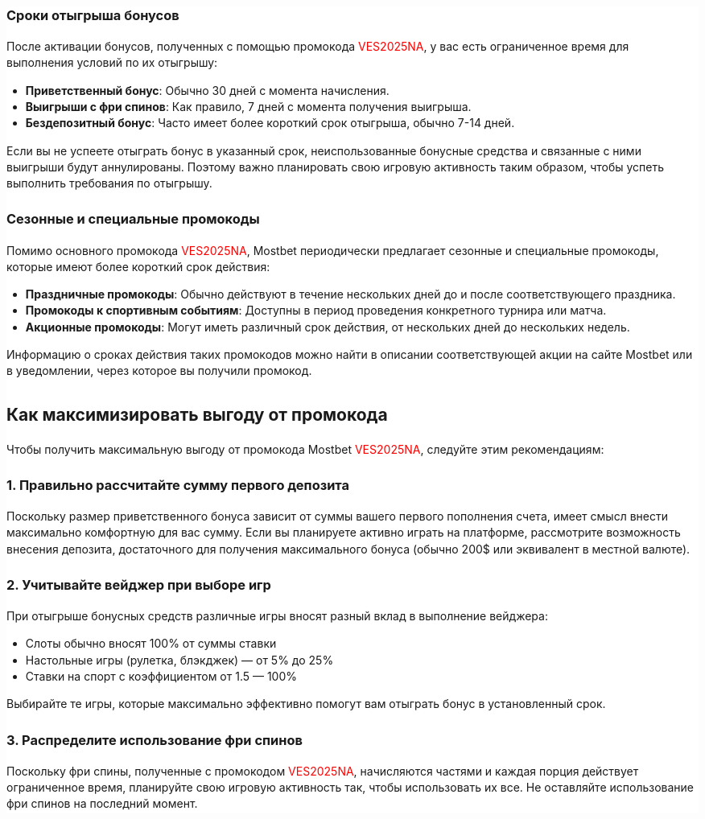 ### Сроки отыгрыша бонусов

После активации бонусов, полученных с помощью промокода <span style="color:red;">VES2025NA</span>, у вас есть ограниченное время для выполнения условий по их отыгрышу:

- **Приветственный бонус**: Обычно 30 дней с момента начисления.
- **Выигрыши с фри спинов**: Как правило, 7 дней с момента получения выигрыша.
- **Бездепозитный бонус**: Часто имеет более короткий срок отыгрыша, обычно 7-14 дней.

Если вы не успеете отыграть бонус в указанный срок, неиспользованные бонусные средства и связанные с ними выигрыши будут аннулированы. Поэтому важно планировать свою игровую активность таким образом, чтобы успеть выполнить требования по отыгрышу.

### Сезонные и специальные промокоды

Помимо основного промокода <span style="color:red;">VES2025NA</span>, Mostbet периодически предлагает сезонные и специальные промокоды, которые имеют более короткий срок действия:

- **Праздничные промокоды**: Обычно действуют в течение нескольких дней до и после соответствующего праздника.
- **Промокоды к спортивным событиям**: Доступны в период проведения конкретного турнира или матча.
- **Акционные промокоды**: Могут иметь различный срок действия, от нескольких дней до нескольких недель.

Информацию о сроках действия таких промокодов можно найти в описании соответствующей акции на сайте Mostbet или в уведомлении, через которое вы получили промокод.

## Как максимизировать выгоду от промокода

Чтобы получить максимальную выгоду от промокода Mostbet <span style="color:red;">VES2025NA</span>, следуйте этим рекомендациям:

### 1. Правильно рассчитайте сумму первого депозита

Поскольку размер приветственного бонуса зависит от суммы вашего первого пополнения счета, имеет смысл внести максимально комфортную для вас сумму. Если вы планируете активно играть на платформе, рассмотрите возможность внесения депозита, достаточного для получения максимального бонуса (обычно 200$ или эквивалент в местной валюте).

### 2. Учитывайте вейджер при выборе игр

При отыгрыше бонусных средств различные игры вносят разный вклад в выполнение вейджера:

- Слоты обычно вносят 100% от суммы ставки
- Настольные игры (рулетка, блэкджек) — от 5% до 25%
- Ставки на спорт с коэффициентом от 1.5 — 100%

Выбирайте те игры, которые максимально эффективно помогут вам отыграть бонус в установленный срок.

### 3. Распределите использование фри спинов

Поскольку фри спины, полученные с промокодом <span style="color:red;">VES2025NA</span>, начисляются частями и каждая порция действует ограниченное время, планируйте свою игровую активность так, чтобы использовать их все. Не оставляйте использование фри спинов на последний момент.
